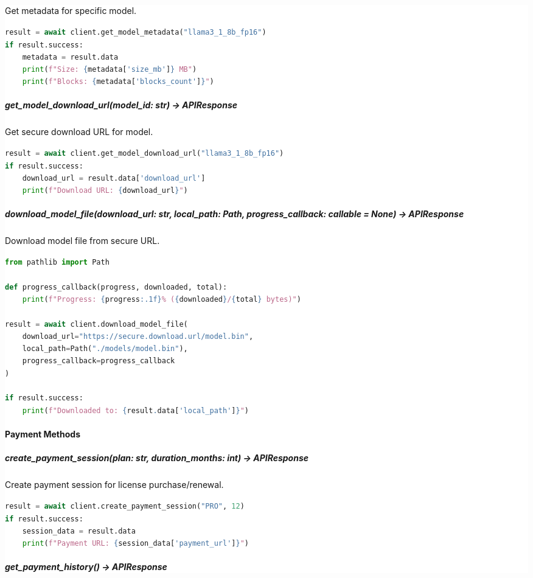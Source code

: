 Get metadata for specific model.

```python
result = await client.get_model_metadata("llama3_1_8b_fp16")
if result.success:
    metadata = result.data
    print(f"Size: {metadata['size_mb']} MB")
    print(f"Blocks: {metadata['blocks_count']}")
```

##### get_model_download_url(model_id: str) -> APIResponse

Get secure download URL for model.

```python
result = await client.get_model_download_url("llama3_1_8b_fp16")
if result.success:
    download_url = result.data['download_url']
    print(f"Download URL: {download_url}")
```

##### download_model_file(download_url: str, local_path: Path, progress_callback: callable = None) -> APIResponse

Download model file from secure URL.

```python
from pathlib import Path

def progress_callback(progress, downloaded, total):
    print(f"Progress: {progress:.1f}% ({downloaded}/{total} bytes)")

result = await client.download_model_file(
    download_url="https://secure.download.url/model.bin",
    local_path=Path("./models/model.bin"),
    progress_callback=progress_callback
)

if result.success:
    print(f"Downloaded to: {result.data['local_path']}")
```

#### Payment Methods

##### create_payment_session(plan: str, duration_months: int) -> APIResponse

Create payment session for license purchase/renewal.

```python
result = await client.create_payment_session("PRO", 12)
if result.success:
    session_data = result.data
    print(f"Payment URL: {session_data['payment_url']}")
```

##### get_payment_history() -> APIResponse
